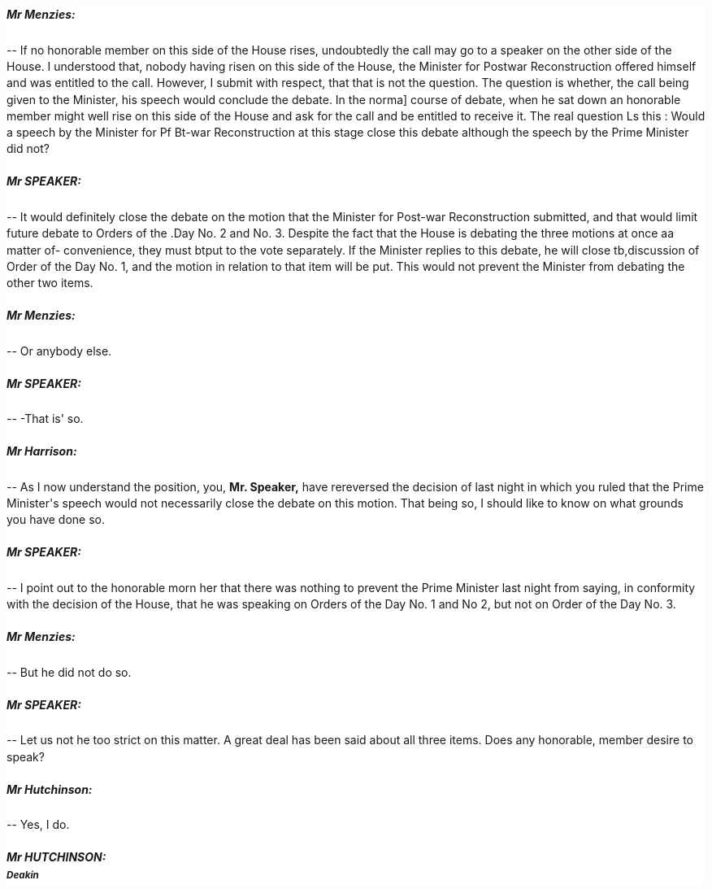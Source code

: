 ##### Mr Menzies:

-- If no honorable member on this side of the House rises, undoubtedly the call may go to a  speaker  on the other side of the House. I understood that, nobody having risen on this side of the House, the Minister for Postwar Reconstruction offered himself and was entitled to the call. However, I submit with respect, that that is not the question. The question is whether, the call being given to the Minister, his speech  would conclude the debate. In the norma] course of debate, when he sat down an honorable member might well rise on this side of the House and ask for the call and be entitled to receive it. The real question Ls this : Would a speech by the Minister for Pf Bt-war Reconstruction  at this stage close this debate although the speech by the Prime Minister did not? 

##### Mr SPEAKER:

-- It would definitely close the debate on the motion that the Minister for Post-war Reconstruction submitted, and that would limit future debate to Orders of the .Day No. 2 and No. 3. Despite the fact that the House is debating the three motions at once aa matter of- convenience, they must btput to the vote separately. If the Minister replies to this debate, he will close tb,discussion of Order of the Day No. 1, and the motion in relation to that item will be put. This would not prevent the Minister from debating the other two items. 

##### Mr Menzies:

--  Or anybody else. 

##### Mr SPEAKER:

-- -That is' so. 

##### Mr Harrison:

--  As I now understand the position, you,  **Mr. Speaker,**  have rereversed the decision of last night in which you ruled that the Prime Minister's speech would not necessarily close the debate on this motion. That being so, I should like to know on what grounds you have done so. 

##### Mr SPEAKER:

-- I point out to the honorable morn her that there was nothing to prevent the Prime Minister last night from saying, in conformity with the decision of the House, that he was speaking on Orders of the Day No. 1 and No 2, but not on Order of the Day No. 3. 

##### Mr Menzies:

--  But he did not do so. 

##### Mr SPEAKER:

-- Let us not he too strict on this matter. A great deal has been said about all three items. Does any honorable, member desire to speak? 

##### Mr Hutchinson:

--  Yes, I do. 

##### Mr HUTCHINSON:<br><small class="text-muted">Deakin</small>
